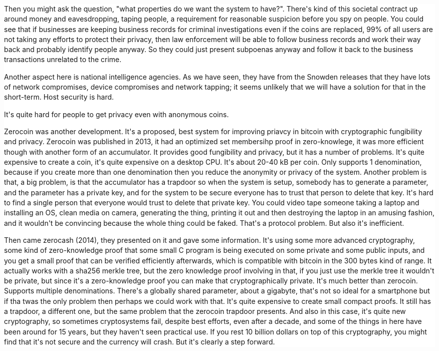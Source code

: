 Then you might ask the question, "what properties do we want the system
to have?". There's kind of this societal contract up around money and
eavesdropping, taping people, a requirement for reasonable suspicion
before you spy on people. You could see that if businesses are keeping
business records for criminal investigations even if the coins are
replaced, 99% of all users are not taking any efforts to protect their
privacy, then law enforcement will be able to follow business records
and work their way back and probably identify people anyway. So they
could just present subpoenas anyway and follow it back to the business
transactions unrelated to the crime.

Another aspect here is national intelligence agencies. As we have seen,
they have from the Snowden releases that they have lots of network
compromises, device compromises and network tapping; it seems unlikely
that we will have a solution for that in the short-term. Host security
is hard.

It's quite hard for people to get privacy even with anonymous coins.

Zerocoin was another development. It's a proposed, best system for
improving priavcy in bitcoin with cryptographic fungibility and privacy.
Zerocoin was published in 2013, it had an optimized set membersihp proof
in zero-knowlege, it was more efficient though with another form of an
accumulator. It provides good fungibility and privacy, but it has a
number of problems. It's quite expensive to create a coin, it's quite
expensive on a desktop CPU. It's about 20-40 kB per coin. Only supports
1 denomination, because if you create more than one denomination then
you reduce the anonymity or privacy of the system. Another problem is
that, a big problem, is that the accumulator has a trapdoor so when the
system is setup, somebody has to generate a parameter, and the parameter
has a private key, and for the system to be secure everyone has to trust
that person to delete that key. It's hard to find a single person that
everyone would trust to delete that private key. You could video tape
someone taking a laptop and installing an OS, clean media on camera,
generating the thing, printing it out and then destroying the laptop in
an amusing fashion, and it wouldn't be convincing because the whole
thing could be faked. That's a protocol problem. But also it's
inefficient.

Then came zerocash (2014), they presented on it and gave some
information. It's using some more advanced cryptography, some kind of
zero-knowledge proof that some small C program is being executed on some
private and some public inputs, and you get a small proof that can be
verified efficiently afterwards, which is compatible with bitcoin in the
300 bytes kind of range. It actually works with a sha256 merkle tree,
but the zero knowledge proof involving in that, if you just use the
merkle tree it wouldn't be private, but since it's a zero-knowledge
proof you can make that cryptographically private. It's much better than
zerocoin. Supports multiple denominations. There's a globally shared
parameter, about a gigabyte, that's not so ideal for a smartphone but if
tha twas the only problem then perhaps we could work with that. It's
quite expensive to create small compact proofs. It still has a trapdoor,
a different one, but the same problem that the zerocoin trapdoor
presents. And also in this case, it's quite new cryptography, so
sometimes cryptosystems fail, despite best efforts, even after a decade,
and some of the things in here have been around for 15 years, but they
haven't seen practical use. If you rest 10 billion dollars on top of
this cryptography, you might find that it's not secure and the currency
will crash. But it's clearly a step forward.
